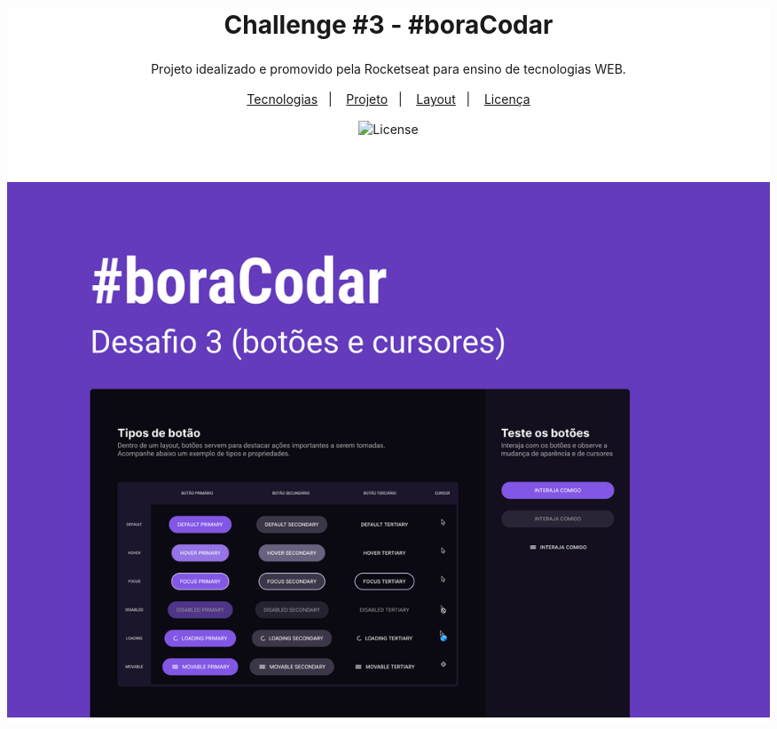 <h1 align="center"> Challenge #3 - #boraCodar </h1>

<p align="center">
Projeto idealizado e promovido pela Rocketseat para ensino de tecnologias WEB. <br/>
</p>

<p align="center">
  <a href="#-tecnologias">Tecnologias</a>&nbsp;&nbsp;&nbsp;|&nbsp;&nbsp;&nbsp;
  <a href="#-projeto">Projeto</a>&nbsp;&nbsp;&nbsp;|&nbsp;&nbsp;&nbsp;
  <a href="#-layout">Layout</a>&nbsp;&nbsp;&nbsp;|&nbsp;&nbsp;&nbsp;
  <a href="#memo-licença">Licença</a>
</p>

<p align="center">
  <img alt="License" src="https://img.shields.io/static/v1?label=license&message=MIT&color=49AA26&labelColor=000000">
</p>

<br>

<p align="center">
  <img alt="boraCodar" src="./assets/Capa.svg" width="100%">
</p>
